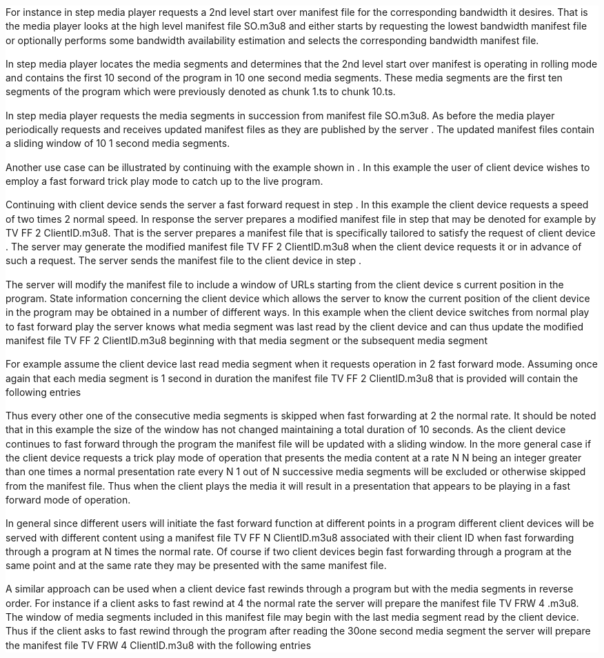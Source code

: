 For instance in step media player requests a 2nd level start over manifest file for the corresponding bandwidth it desires. That is the media player looks at the high level manifest file SO.m3u8 and either starts by requesting the lowest bandwidth manifest file or optionally performs some bandwidth availability estimation and selects the corresponding bandwidth manifest file.

In step media player locates the media segments and determines that the 2nd level start over manifest is operating in rolling mode and contains the first 10 second of the program in 10 one second media segments. These media segments are the first ten segments of the program which were previously denoted as chunk 1.ts to chunk 10.ts.

In step media player requests the media segments in succession from manifest file SO.m3u8. As before the media player periodically requests and receives updated manifest files as they are published by the server . The updated manifest files contain a sliding window of 10 1 second media segments.

Another use case can be illustrated by continuing with the example shown in . In this example the user of client device wishes to employ a fast forward trick play mode to catch up to the live program.

Continuing with client device sends the server a fast forward request in step . In this example the client device requests a speed of two times 2 normal speed. In response the server prepares a modified manifest file in step that may be denoted for example by TV FF 2  ClientID.m3u8. That is the server prepares a manifest file that is specifically tailored to satisfy the request of client device . The server may generate the modified manifest file TV FF 2  ClientID.m3u8 when the client device requests it or in advance of such a request. The server sends the manifest file to the client device in step .

The server will modify the manifest file to include a window of URLs starting from the client device s current position in the program. State information concerning the client device which allows the server to know the current position of the client device in the program may be obtained in a number of different ways. In this example when the client device switches from normal play to fast forward play the server knows what media segment was last read by the client device and can thus update the modified manifest file TV FF 2  ClientID.m3u8 beginning with that media segment or the subsequent media segment

For example assume the client device last read media segment when it requests operation in 2 fast forward mode. Assuming once again that each media segment is 1 second in duration the manifest file TV FF 2  ClientID.m3u8 that is provided will contain the following entries 

Thus every other one of the consecutive media segments is skipped when fast forwarding at 2 the normal rate. It should be noted that in this example the size of the window has not changed maintaining a total duration of 10 seconds. As the client device continues to fast forward through the program the manifest file will be updated with a sliding window. In the more general case if the client device requests a trick play mode of operation that presents the media content at a rate N N being an integer greater than one times a normal presentation rate every N 1 out of N successive media segments will be excluded or otherwise skipped from the manifest file. Thus when the client plays the media it will result in a presentation that appears to be playing in a fast forward mode of operation.

In general since different users will initiate the fast forward function at different points in a program different client devices will be served with different content using a manifest file TV FF N  ClientID.m3u8 associated with their client ID when fast forwarding through a program at N times the normal rate. Of course if two client devices begin fast forwarding through a program at the same point and at the same rate they may be presented with the same manifest file.

A similar approach can be used when a client device fast rewinds through a program but with the media segments in reverse order. For instance if a client asks to fast rewind at 4 the normal rate the server will prepare the manifest file TV FRW 4 .m3u8. The window of media segments included in this manifest file may begin with the last media segment read by the client device. Thus if the client asks to fast rewind through the program after reading the 30one second media segment the server will prepare the manifest file TV FRW 4  ClientID.m3u8 with the following entries 
